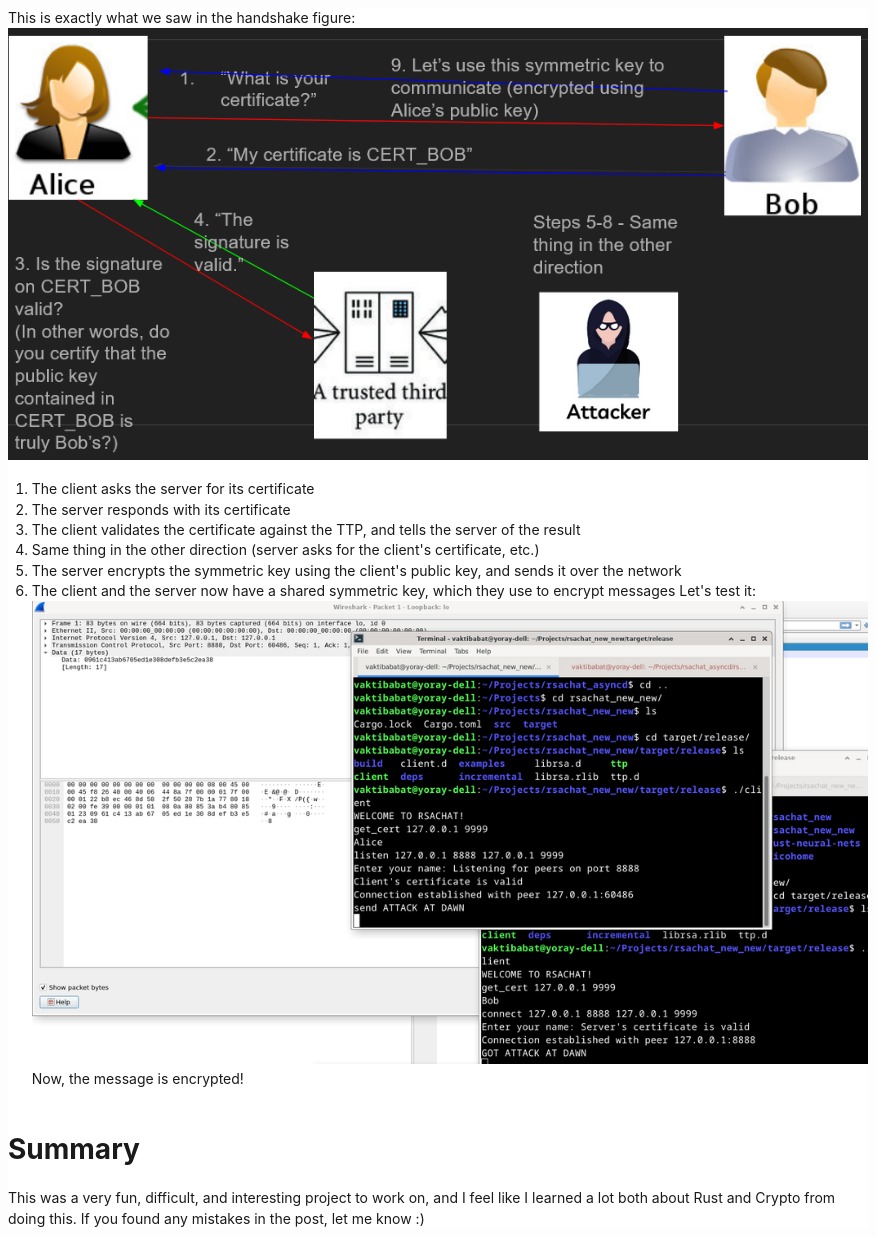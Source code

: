 This is exactly what we saw in the handshake figure:
![handshake2](/assets/img/securechat/handshake.png)
1. The client asks the server for its certificate
2. The server responds with its certificate
3. The client validates the certificate against the TTP, and tells the server of the result
4. Same thing in the other direction (server asks for the client's certificate, etc.)
5. The server encrypts the symmetric key using the client's public key, and sends it over the network
6. The client and the server now have a shared symmetric key, which they use to encrypt messages
Let's test it:
![network-traffic-encrypted](/assets/img/securechat/network_traffic_encrypted.png)
Now, the message is encrypted!
# Summary
This was a very fun, difficult, and interesting project to work on, and I feel like I learned a lot both about Rust and Crypto from doing this. If you found any mistakes in the post, let me know :)
